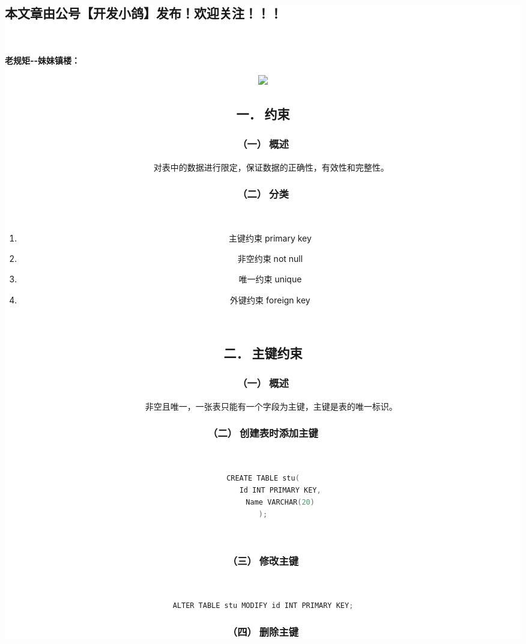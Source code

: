 ﻿## 本文章由公号【开发小鸽】发布！欢迎关注！！！
<br>

**老规矩--妹妹镇楼：**
<center>
<img src="https://img-blog.csdnimg.cn/20200721223424816.JPG"   width="20%">

## 一．	约束
### （一）	概述
&nbsp;  &nbsp;  &nbsp;  &nbsp;对表中的数据进行限定，保证数据的正确性，有效性和完整性。
<br>

### （二）	分类
<br>



1.	主键约束	primary key

2.	非空约束	not null

4.	唯一约束	unique
5.	外键约束	foreign key

<br>


## 二．	主键约束
### （一）	概述
&nbsp;  &nbsp;  &nbsp;  &nbsp;非空且唯一，一张表只能有一个字段为主键，主键是表的唯一标识。
<br>

### （二）	创建表时添加主键
<br>

```cpp
CREATE TABLE stu(
		Id INT PRIMARY KEY,
		Name VARCHAR(20)
);
```
<br>


### （三）	修改主键
<br>


```cpp
ALTER TABLE stu MODIFY id INT PRIMARY KEY;
```

### （四）	删除主键

